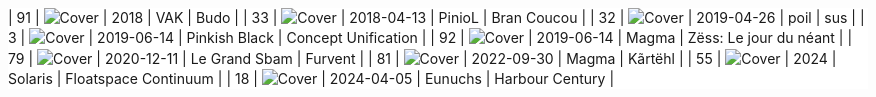 | 91 | ![Cover](https://i.discogs.com/PtMx3db7uflcGzLSycywpbtoTJt3IsPfdZzGOA9tMW0/rs:fit/g:sm/q:40/h:150/w:150/czM6Ly9kaXNjb2dz/LWRhdGFiYXNlLWlt/YWdlcy9SLTEyNDc3/OTU5LTE1MzY4Mjg2/NTItNDk1My5qcGVn.jpeg) | 2018 | VAK | Budo |
| 33 | ![Cover](https://i.discogs.com/kCMitvngZrnB7NlrQ2mxmvdDiAdKP6b_fztw4DvZ4tk/rs:fit/g:sm/q:40/h:150/w:150/czM6Ly9kaXNjb2dz/LWRhdGFiYXNlLWlt/YWdlcy9SLTExNDUw/NDg0LTE1MjQ3Mzgw/ODctNTUzMy5qcGVn.jpeg) | 2018-04-13 | PinioL | Bran Coucou |
| 32 | ![Cover](https://i.discogs.com/4Be8t1KU6GWubN11SVMQP_PO0J6aatmi4QB3ZqBvkRE/rs:fit/g:sm/q:40/h:150/w:150/czM6Ly9kaXNjb2dz/LWRhdGFiYXNlLWlt/YWdlcy9SLTEzNDM3/NzY1LTE1NTQ4MDUz/OTYtNTA1MS5qcGVn.jpeg) | 2019-04-26 | poil | sus |
| 3 | ![Cover](https://i.discogs.com/Iu5dqWQHfDsJ-WZqefVwAkM8vo29be3oEM5i3u_mq4A/rs:fit/g:sm/q:40/h:150/w:150/czM6Ly9kaXNjb2dz/LWRhdGFiYXNlLWlt/YWdlcy9SLTEzNzA2/OTMxLTE1NTk0ODAx/OTYtMTgyNS5qcGVn.jpeg) | 2019-06-14 | Pinkish Black | Concept Unification |
| 92 | ![Cover](https://i.discogs.com/fmjmLok7-E35ZT4u6mLDm6hVrPSuatT8FRuEoHaZZIs/rs:fit/g:sm/q:40/h:150/w:150/czM6Ly9kaXNjb2dz/LWRhdGFiYXNlLWlt/YWdlcy9SLTM5MTA4/NC0xNjQ5NTE4MjIx/LTUzOTguanBlZw.jpeg) | 2019-06-14 | Magma | Zëss: Le jour du néant |
| 79 | ![Cover](https://i.discogs.com/zjhCqGj2J_DcN6NAq0XhdQYl250F0JxkbcgbidtsCE4/rs:fit/g:sm/q:40/h:150/w:150/czM6Ly9kaXNjb2dz/LWRhdGFiYXNlLWlt/YWdlcy9SLTE2MTE2/NDc4LTE2Mjk4ODcw/MTktMjg3Ni5qcGVn.jpeg) | 2020-12-11 | Le Grand Sbam | Furvent |
| 81 | ![Cover](https://i.discogs.com/-PIwf-1uLRc92aWTs2y3aLXCPjCZvMsmH8A1AXYO_aQ/rs:fit/g:sm/q:40/h:150/w:150/czM6Ly9kaXNjb2dz/LWRhdGFiYXNlLWlt/YWdlcy9SLTE3Njc5/OTQtMTI0MjE0MjEx/OC5qcGVn.jpeg) | 2022-09-30 | Magma | Kãrtëhl |
| 55 | ![Cover](https://i.discogs.com/aLtds_AE9Bmah5cxJf_l6bxEqXU-EGawV2I20aH-hfw/rs:fit/g:sm/q:40/h:150/w:150/czM6Ly9kaXNjb2dz/LWRhdGFiYXNlLWlt/YWdlcy9SLTIxNjk5/ODctMTI2NzgwMTg1/Mi5qcGVn.jpeg) | 2024 | Solaris | Floatspace Continuum |
| 18 | ![Cover](https://i.discogs.com/vdrepM6DRi-_LdRM-tiTxVT8UrkGoHaC556psZfrcyA/rs:fit/g:sm/q:40/h:150/w:150/czM6Ly9kaXNjb2dz/LWRhdGFiYXNlLWlt/YWdlcy9SLTMwNDUx/MDc2LTE3MTM2MTAy/NzktNTA4Mi5qcGVn.jpeg) | 2024-04-05 | Eunuchs | Harbour Century |
